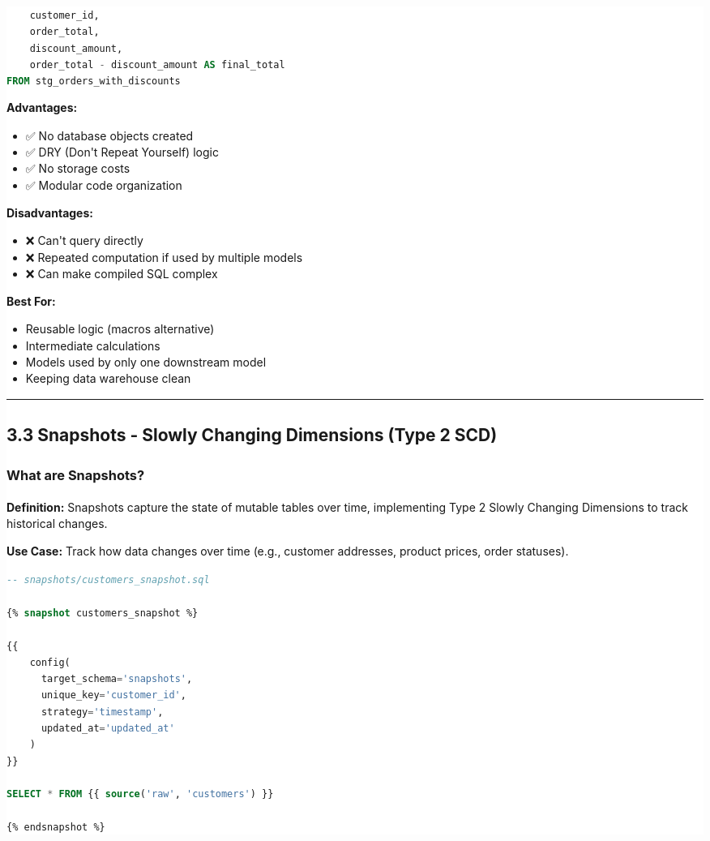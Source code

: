 ```sql
    customer_id,
    order_total,
    discount_amount,
    order_total - discount_amount AS final_total
FROM stg_orders_with_discounts
```

**Advantages:**
- ✅ No database objects created
- ✅ DRY (Don't Repeat Yourself) logic
- ✅ No storage costs
- ✅ Modular code organization

**Disadvantages:**
- ❌ Can't query directly
- ❌ Repeated computation if used by multiple models
- ❌ Can make compiled SQL complex

**Best For:**
- Reusable logic (macros alternative)
- Intermediate calculations
- Models used by only one downstream model
- Keeping data warehouse clean

---

## 3.3 Snapshots - Slowly Changing Dimensions (Type 2 SCD)

### What are Snapshots?

**Definition:** Snapshots capture the state of mutable tables over time, implementing Type 2 Slowly Changing Dimensions to track historical changes.

**Use Case:** Track how data changes over time (e.g., customer addresses, product prices, order statuses).

```sql
-- snapshots/customers_snapshot.sql

{% snapshot customers_snapshot %}

{{
    config(
      target_schema='snapshots',
      unique_key='customer_id',
      strategy='timestamp',
      updated_at='updated_at'
    )
}}

SELECT * FROM {{ source('raw', 'customers') }}

{% endsnapshot %}
```
